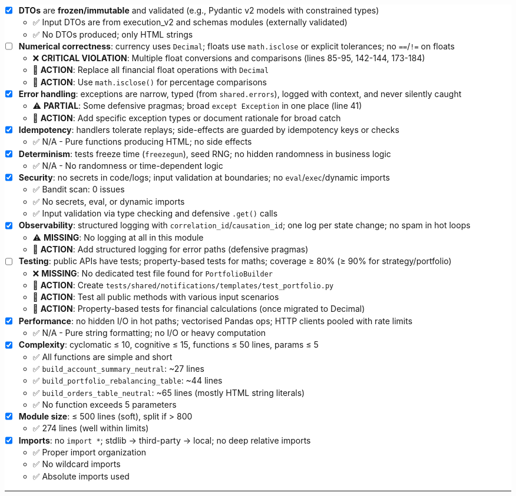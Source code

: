 - [x] **DTOs** are **frozen/immutable** and validated (e.g., Pydantic v2 models with constrained types)
  - ✅ Input DTOs are from execution_v2 and schemas modules (externally validated)
  - ✅ No DTOs produced; only HTML strings
- [ ] **Numerical correctness**: currency uses `Decimal`; floats use `math.isclose` or explicit tolerances; no `==`/`!=` on floats
  - ❌ **CRITICAL VIOLATION**: Multiple float conversions and comparisons (lines 85-95, 142-144, 173-184)
  - 🔧 **ACTION**: Replace all financial float operations with `Decimal`
  - 🔧 **ACTION**: Use `math.isclose()` for percentage comparisons
- [x] **Error handling**: exceptions are narrow, typed (from `shared.errors`), logged with context, and never silently caught
  - ⚠️ **PARTIAL**: Some defensive pragmas; broad `except Exception` in one place (line 41)
  - 🔧 **ACTION**: Add specific exception types or document rationale for broad catch
- [x] **Idempotency**: handlers tolerate replays; side-effects are guarded by idempotency keys or checks
  - ✅ N/A - Pure functions producing HTML; no side effects
- [x] **Determinism**: tests freeze time (`freezegun`), seed RNG; no hidden randomness in business logic
  - ✅ N/A - No randomness or time-dependent logic
- [x] **Security**: no secrets in code/logs; input validation at boundaries; no `eval`/`exec`/dynamic imports
  - ✅ Bandit scan: 0 issues
  - ✅ No secrets, eval, or dynamic imports
  - ✅ Input validation via type checking and defensive `.get()` calls
- [x] **Observability**: structured logging with `correlation_id`/`causation_id`; one log per state change; no spam in hot loops
  - ⚠️ **MISSING**: No logging at all in this module
  - 🔧 **ACTION**: Add structured logging for error paths (defensive pragmas)
- [ ] **Testing**: public APIs have tests; property-based tests for maths; coverage ≥ 80% (≥ 90% for strategy/portfolio)
  - ❌ **MISSING**: No dedicated test file found for `PortfolioBuilder`
  - 🔧 **ACTION**: Create `tests/shared/notifications/templates/test_portfolio.py`
  - 🔧 **ACTION**: Test all public methods with various input scenarios
  - 🔧 **ACTION**: Property-based tests for financial calculations (once migrated to Decimal)
- [x] **Performance**: no hidden I/O in hot paths; vectorised Pandas ops; HTTP clients pooled with rate limits
  - ✅ N/A - Pure string formatting; no I/O or heavy computation
- [x] **Complexity**: cyclomatic ≤ 10, cognitive ≤ 15, functions ≤ 50 lines, params ≤ 5
  - ✅ All functions are simple and short
  - ✅ `build_account_summary_neutral`: ~27 lines
  - ✅ `build_portfolio_rebalancing_table`: ~44 lines
  - ✅ `build_orders_table_neutral`: ~65 lines (mostly HTML string literals)
  - ✅ No function exceeds 5 parameters
- [x] **Module size**: ≤ 500 lines (soft), split if > 800
  - ✅ 274 lines (well within limits)
- [x] **Imports**: no `import *`; stdlib → third-party → local; no deep relative imports
  - ✅ Proper import organization
  - ✅ No wildcard imports
  - ✅ Absolute imports used

---